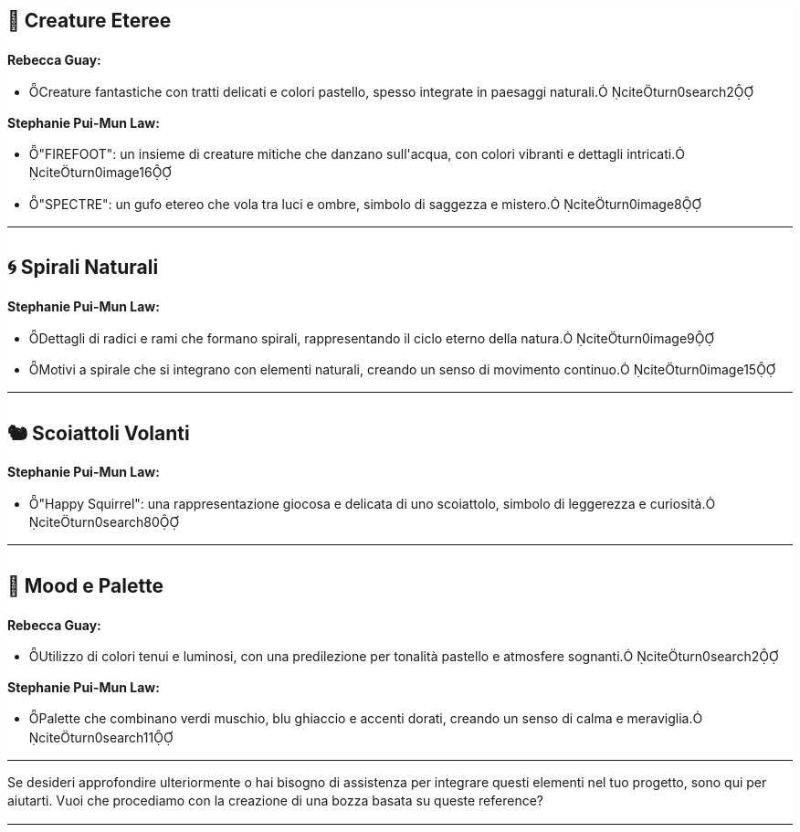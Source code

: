 ## 🐉 Creature Eteree

**Rebecca Guay:**

- Creature fantastiche con tratti delicati e colori pastello, spesso integrate in paesaggi naturali. citeturn0search2

**Stephanie Pui-Mun Law:**

- "FIREFOOT": un insieme di creature mitiche che danzano sull'acqua, con colori vibranti e dettagli intricati. citeturn0image16

- "SPECTRE": un gufo etereo che vola tra luci e ombre, simbolo di saggezza e mistero. citeturn0image8

---

## 🌀 Spirali Naturali

**Stephanie Pui-Mun Law:**

- Dettagli di radici e rami che formano spirali, rappresentando il ciclo eterno della natura. citeturn0image9

- Motivi a spirale che si integrano con elementi naturali, creando un senso di movimento continuo. citeturn0image15

---

## 🐿️ Scoiattoli Volanti

**Stephanie Pui-Mun Law:**

- "Happy Squirrel": una rappresentazione giocosa e delicata di uno scoiattolo, simbolo di leggerezza e curiosità. citeturn0search80

---

## 🎨 Mood e Palette

**Rebecca Guay:**

- Utilizzo di colori tenui e luminosi, con una predilezione per tonalità pastello e atmosfere sognanti. citeturn0search2

**Stephanie Pui-Mun Law:**

- Palette che combinano verdi muschio, blu ghiaccio e accenti dorati, creando un senso di calma e meraviglia. citeturn0search11

---

Se desideri approfondire ulteriormente o hai bisogno di assistenza per integrare questi elementi nel tuo progetto, sono qui per aiutarti. Vuoi che procediamo con la creazione di una bozza basata su queste reference?

---